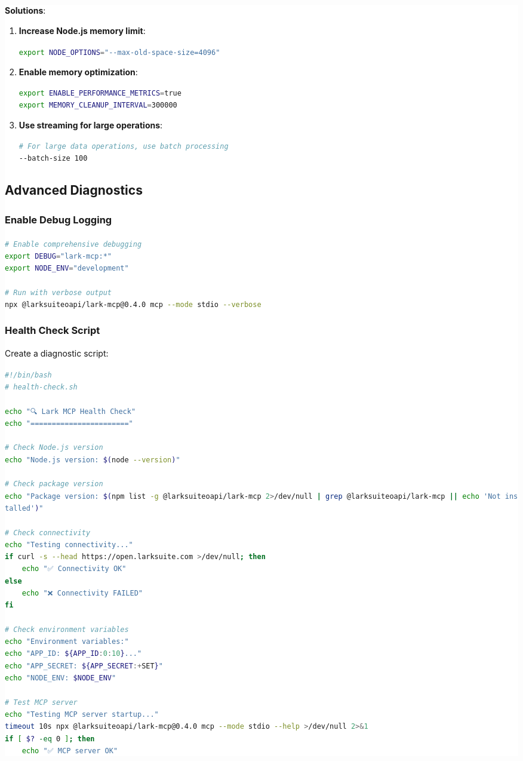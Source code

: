 **Solutions**:
1. **Increase Node.js memory limit**:
   ```bash
   export NODE_OPTIONS="--max-old-space-size=4096"
   ```

2. **Enable memory optimization**:
   ```bash
   export ENABLE_PERFORMANCE_METRICS=true
   export MEMORY_CLEANUP_INTERVAL=300000
   ```

3. **Use streaming for large operations**:
   ```bash
   # For large data operations, use batch processing
   --batch-size 100
   ```

## Advanced Diagnostics

### Enable Debug Logging
```bash
# Enable comprehensive debugging
export DEBUG="lark-mcp:*"
export NODE_ENV="development"

# Run with verbose output
npx @larksuiteoapi/lark-mcp@0.4.0 mcp --mode stdio --verbose
```

### Health Check Script
Create a diagnostic script:

```bash
#!/bin/bash
# health-check.sh

echo "🔍 Lark MCP Health Check"
echo "======================="

# Check Node.js version
echo "Node.js version: $(node --version)"

# Check package version
echo "Package version: $(npm list -g @larksuiteoapi/lark-mcp 2>/dev/null | grep @larksuiteoapi/lark-mcp || echo 'Not installed')"

# Check connectivity
echo "Testing connectivity..."
if curl -s --head https://open.larksuite.com >/dev/null; then
    echo "✅ Connectivity OK"
else
    echo "❌ Connectivity FAILED"
fi

# Check environment variables
echo "Environment variables:"
echo "APP_ID: ${APP_ID:0:10}..." 
echo "APP_SECRET: ${APP_SECRET:+SET}" 
echo "NODE_ENV: $NODE_ENV"

# Test MCP server
echo "Testing MCP server startup..."
timeout 10s npx @larksuiteoapi/lark-mcp@0.4.0 mcp --mode stdio --help >/dev/null 2>&1
if [ $? -eq 0 ]; then
    echo "✅ MCP server OK"
```